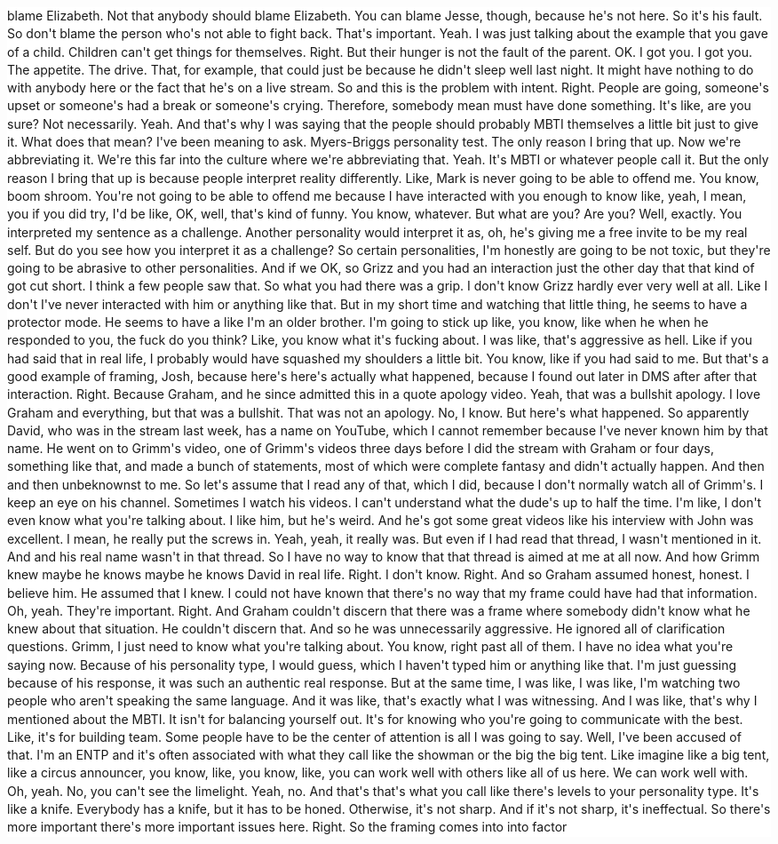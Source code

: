 blame Elizabeth. Not that anybody should blame Elizabeth. You can blame Jesse, though, because he's not here. So it's his fault. So don't blame the person who's not able to fight back. That's important. Yeah. I was just talking about the example that you gave of a child. Children can't get things for themselves. Right. But their hunger is not the fault of the parent. OK. I got you. I got you. The appetite. The drive. That, for example, that could just be because he didn't sleep well last night. It might have nothing to do with anybody here or the fact that he's on a live stream. So and this is the problem with intent. Right. People are going, someone's upset or someone's had a break or someone's crying. Therefore, somebody mean must have done something. It's like, are you sure? Not necessarily. Yeah. And that's why I was saying that the people should probably MBTI themselves a little bit just to give it. What does that mean? I've been meaning to ask. Myers-Briggs personality test. The only reason I bring that up. Now we're abbreviating it. We're this far into the culture where we're abbreviating that. Yeah. It's MBTI or whatever people call it. But the only reason I bring that up is because people interpret reality differently. Like, Mark is never going to be able to offend me. You know, boom shroom. You're not going to be able to offend me because I have interacted with you enough to know like, yeah, I mean, you if you did try, I'd be like, OK, well, that's kind of funny. You know, whatever. But what are you? Are you? Well, exactly. You interpreted my sentence as a challenge. Another personality would interpret it as, oh, he's giving me a free invite to be my real self. But do you see how you interpret it as a challenge? So certain personalities, I'm honestly are going to be not toxic, but they're going to be abrasive to other personalities. And if we OK, so Grizz and you had an interaction just the other day that that kind of got cut short. I think a few people saw that. So what you had there was a grip. I don't know Grizz hardly ever very well at all. Like I don't I've never interacted with him or anything like that. But in my short time and watching that little thing, he seems to have a protector mode. He seems to have a like I'm an older brother. I'm going to stick up like, you know, like when he when he responded to you, the fuck do you think? Like, you know what it's fucking about. I was like, that's aggressive as hell. Like if you had said that in real life, I probably would have squashed my shoulders a little bit. You know, like if you had said to me. But that's a good example of framing, Josh, because here's here's actually what happened, because I found out later in DMS after after that interaction. Right. Because Graham, and he since admitted this in a quote apology video. Yeah, that was a bullshit apology. I love Graham and everything, but that was a bullshit. That was not an apology. No, I know. But here's what happened. So apparently David, who was in the stream last week, has a name on YouTube, which I cannot remember because I've never known him by that name. He went on to Grimm's video, one of Grimm's videos three days before I did the stream with Graham or four days, something like that, and made a bunch of statements, most of which were complete fantasy and didn't actually happen. And then and then unbeknownst to me. So let's assume that I read any of that, which I did, because I don't normally watch all of Grimm's. I keep an eye on his channel. Sometimes I watch his videos. I can't understand what the dude's up to half the time. I'm like, I don't even know what you're talking about. I like him, but he's weird. And he's got some great videos like his interview with John was excellent. I mean, he really put the screws in. Yeah, yeah, it really was. But even if I had read that thread, I wasn't mentioned in it. And and his real name wasn't in that thread. So I have no way to know that that thread is aimed at me at all now. And how Grimm knew maybe he knows maybe he knows David in real life. Right. I don't know. Right. And so Graham assumed honest, honest. I believe him. He assumed that I knew. I could not have known that there's no way that my frame could have had that information. Oh, yeah. They're important. Right. And Graham couldn't discern that there was a frame where somebody didn't know what he knew about that situation. He couldn't discern that. And so he was unnecessarily aggressive. He ignored all of clarification questions. Grimm, I just need to know what you're talking about. You know, right past all of them. I have no idea what you're saying now. Because of his personality type, I would guess, which I haven't typed him or anything like that. I'm just guessing because of his response, it was such an authentic real response. But at the same time, I was like, I was like, I'm watching two people who aren't speaking the same language. And it was like, that's exactly what I was witnessing. And I was like, that's why I mentioned about the MBTI. It isn't for balancing yourself out. It's for knowing who you're going to communicate with the best. Like, it's for building team. Some people have to be the center of attention is all I was going to say. Well, I've been accused of that. I'm an ENTP and it's often associated with what they call like the showman or the big the big tent. Like imagine like a big tent, like a circus announcer, you know, like, you know, like, you can work well with others like all of us here. We can work well with. Oh, yeah. No, you can't see the limelight. Yeah, no. And that's that's what you call like there's levels to your personality type. It's like a knife. Everybody has a knife, but it has to be honed. Otherwise, it's not sharp. And if it's not sharp, it's ineffectual. So there's more important there's more important issues here. Right. So the framing comes into into factor